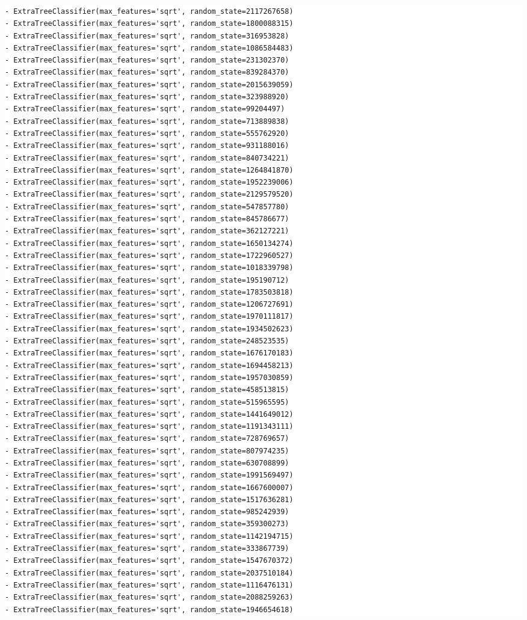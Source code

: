 	- ExtraTreeClassifier(max_features='sqrt', random_state=2117267658)
	- ExtraTreeClassifier(max_features='sqrt', random_state=1800088315)
	- ExtraTreeClassifier(max_features='sqrt', random_state=316953828)
	- ExtraTreeClassifier(max_features='sqrt', random_state=1086584483)
	- ExtraTreeClassifier(max_features='sqrt', random_state=231302370)
	- ExtraTreeClassifier(max_features='sqrt', random_state=839284370)
	- ExtraTreeClassifier(max_features='sqrt', random_state=2015639059)
	- ExtraTreeClassifier(max_features='sqrt', random_state=323988920)
	- ExtraTreeClassifier(max_features='sqrt', random_state=99204497)
	- ExtraTreeClassifier(max_features='sqrt', random_state=713889838)
	- ExtraTreeClassifier(max_features='sqrt', random_state=555762920)
	- ExtraTreeClassifier(max_features='sqrt', random_state=931188016)
	- ExtraTreeClassifier(max_features='sqrt', random_state=840734221)
	- ExtraTreeClassifier(max_features='sqrt', random_state=1264841870)
	- ExtraTreeClassifier(max_features='sqrt', random_state=1952239006)
	- ExtraTreeClassifier(max_features='sqrt', random_state=2129579520)
	- ExtraTreeClassifier(max_features='sqrt', random_state=547857780)
	- ExtraTreeClassifier(max_features='sqrt', random_state=845786677)
	- ExtraTreeClassifier(max_features='sqrt', random_state=362127221)
	- ExtraTreeClassifier(max_features='sqrt', random_state=1650134274)
	- ExtraTreeClassifier(max_features='sqrt', random_state=1722960527)
	- ExtraTreeClassifier(max_features='sqrt', random_state=1018339798)
	- ExtraTreeClassifier(max_features='sqrt', random_state=195190712)
	- ExtraTreeClassifier(max_features='sqrt', random_state=1783503818)
	- ExtraTreeClassifier(max_features='sqrt', random_state=1206727691)
	- ExtraTreeClassifier(max_features='sqrt', random_state=1970111817)
	- ExtraTreeClassifier(max_features='sqrt', random_state=1934502623)
	- ExtraTreeClassifier(max_features='sqrt', random_state=248523535)
	- ExtraTreeClassifier(max_features='sqrt', random_state=1676170183)
	- ExtraTreeClassifier(max_features='sqrt', random_state=1694458213)
	- ExtraTreeClassifier(max_features='sqrt', random_state=1957030859)
	- ExtraTreeClassifier(max_features='sqrt', random_state=458513815)
	- ExtraTreeClassifier(max_features='sqrt', random_state=515965595)
	- ExtraTreeClassifier(max_features='sqrt', random_state=1441649012)
	- ExtraTreeClassifier(max_features='sqrt', random_state=1191343111)
	- ExtraTreeClassifier(max_features='sqrt', random_state=728769657)
	- ExtraTreeClassifier(max_features='sqrt', random_state=807974235)
	- ExtraTreeClassifier(max_features='sqrt', random_state=630708899)
	- ExtraTreeClassifier(max_features='sqrt', random_state=1991569497)
	- ExtraTreeClassifier(max_features='sqrt', random_state=1667600007)
	- ExtraTreeClassifier(max_features='sqrt', random_state=1517636281)
	- ExtraTreeClassifier(max_features='sqrt', random_state=985242939)
	- ExtraTreeClassifier(max_features='sqrt', random_state=359300273)
	- ExtraTreeClassifier(max_features='sqrt', random_state=1142194715)
	- ExtraTreeClassifier(max_features='sqrt', random_state=333867739)
	- ExtraTreeClassifier(max_features='sqrt', random_state=1547670372)
	- ExtraTreeClassifier(max_features='sqrt', random_state=2037510184)
	- ExtraTreeClassifier(max_features='sqrt', random_state=1116476131)
	- ExtraTreeClassifier(max_features='sqrt', random_state=2088259263)
	- ExtraTreeClassifier(max_features='sqrt', random_state=1946654618)
